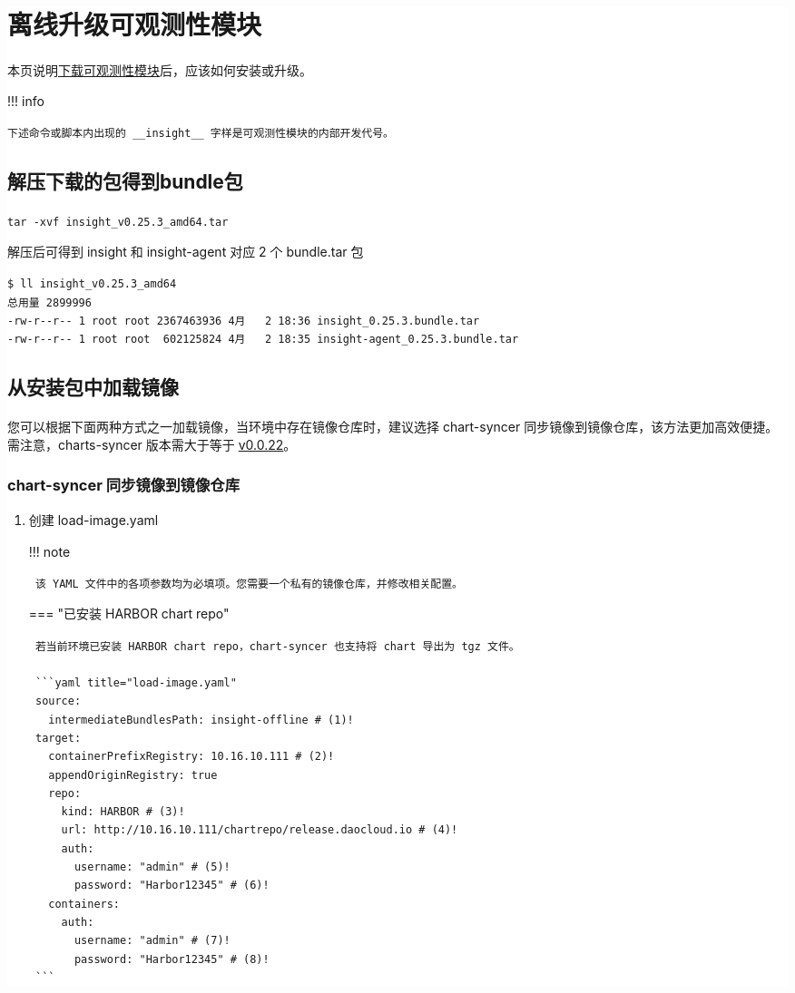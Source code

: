 # 离线升级可观测性模块

本页说明[下载可观测性模块](../../../download/modules/insight.md)后，应该如何安装或升级。

!!! info

    下述命令或脚本内出现的 __insight__ 字样是可观测性模块的内部开发代号。

## 解压下载的包得到bundle包

```shell
tar -xvf insight_v0.25.3_amd64.tar
```

解压后可得到 insight 和 insight-agent 对应 2 个 bundle.tar 包

```shell
$ ll insight_v0.25.3_amd64
总用量 2899996
-rw-r--r-- 1 root root 2367463936 4月   2 18:36 insight_0.25.3.bundle.tar
-rw-r--r-- 1 root root  602125824 4月   2 18:35 insight-agent_0.25.3.bundle.tar
```

## 从安装包中加载镜像

您可以根据下面两种方式之一加载镜像，当环境中存在镜像仓库时，建议选择 chart-syncer 同步镜像到镜像仓库，该方法更加高效便捷。
需注意，charts-syncer 版本需大于等于 [v0.0.22](https://github.com/DaoCloud/charts-syncer/releases/tag/v0.0.22)。

### chart-syncer 同步镜像到镜像仓库

1. 创建 load-image.yaml

    !!! note

        该 YAML 文件中的各项参数均为必填项。您需要一个私有的镜像仓库，并修改相关配置。

    === "已安装 HARBOR chart repo"

        若当前环境已安装 HARBOR chart repo，chart-syncer 也支持将 chart 导出为 tgz 文件。

        ```yaml title="load-image.yaml"
        source:
          intermediateBundlesPath: insight-offline # (1)!
        target:
          containerPrefixRegistry: 10.16.10.111 # (2)!
          appendOriginRegistry: true
          repo:
            kind: HARBOR # (3)!
            url: http://10.16.10.111/chartrepo/release.daocloud.io # (4)!
            auth:
              username: "admin" # (5)!
              password: "Harbor12345" # (6)!
          containers:
            auth:
              username: "admin" # (7)!
              password: "Harbor12345" # (8)!
        ```

